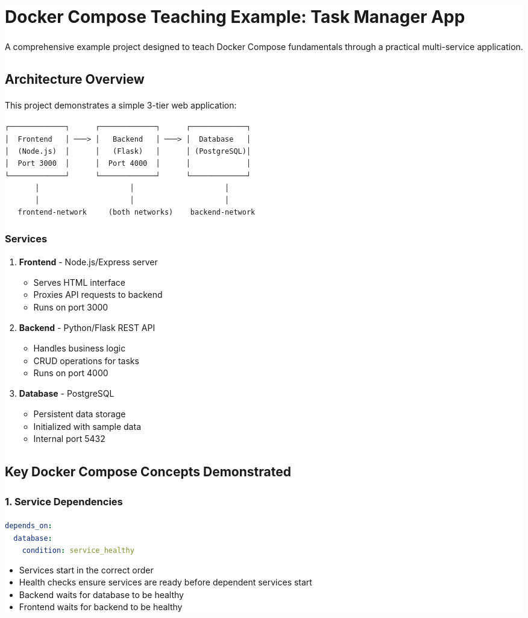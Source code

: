 # Docker Compose Teaching Example: Task Manager App

A comprehensive example project designed to teach Docker Compose fundamentals through a practical multi-service application.

## Architecture Overview

This project demonstrates a simple 3-tier web application:

```
┌─────────────┐      ┌─────────────┐      ┌─────────────┐
│  Frontend   │ ───> │   Backend   │ ───> │  Database   │
│  (Node.js)  │      │   (Flask)   │      │ (PostgreSQL)│
│  Port 3000  │      │  Port 4000  │      │             │
└─────────────┘      └─────────────┘      └─────────────┘
       │                     │                     │
       │                     │                     │
   frontend-network     (both networks)    backend-network
```

### Services

1. **Frontend** - Node.js/Express server

   - Serves HTML interface
   - Proxies API requests to backend
   - Runs on port 3000

2. **Backend** - Python/Flask REST API

   - Handles business logic
   - CRUD operations for tasks
   - Runs on port 4000

3. **Database** - PostgreSQL
   - Persistent data storage
   - Initialized with sample data
   - Internal port 5432

## Key Docker Compose Concepts Demonstrated

### 1. Service Dependencies

```yaml
depends_on:
  database:
    condition: service_healthy
```

- Services start in the correct order
- Health checks ensure services are ready before dependent services start
- Backend waits for database to be healthy
- Frontend waits for backend to be healthy
